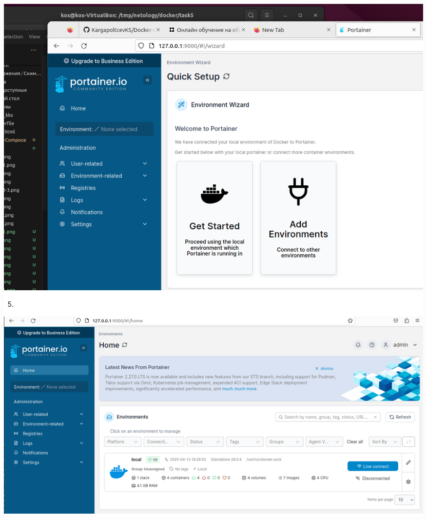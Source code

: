 ![5-4](https://github.com/KargapoltcevKS/Docker-Compoce/blob/main/img/5-4.png)

5. 
![5-5](https://github.com/KargapoltcevKS/Docker-Compoce/blob/main/img/5-5.png)